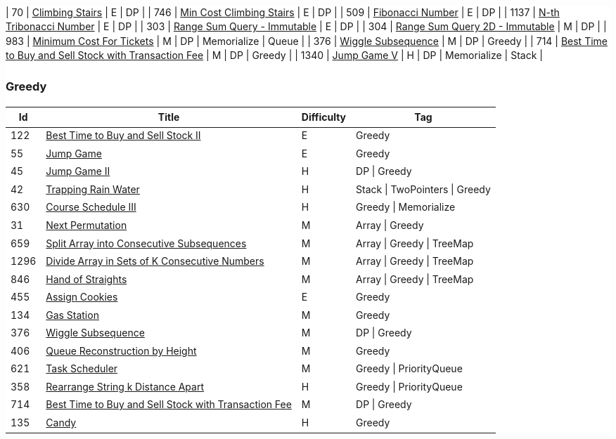 | 70 | [Climbing Stairs](https://leetcode.com/problems/climbing-stairs) | E | DP |
| 746 | [Min Cost Climbing Stairs](https://leetcode.com/problems/min-cost-climbing-stairs/) | E | DP |
| 509 | [Fibonacci Number](https://leetcode.com/problems/fibonacci-number/) | E | DP |
| 1137 | [N-th Tribonacci Number](https://leetcode.com/problems/n-th-tribonacci-number/) | E | DP |
| 303 | [Range Sum Query - Immutable](https://leetcode.com/problems/range-sum-query-immutable/) | E | DP |
| 304 | [Range Sum Query 2D - Immutable](https://leetcode.com/problems/range-sum-query-2d-immutable/) | M | DP |
| 983 | [Minimum Cost For Tickets](https://leetcode.com/problems/minimum-cost-for-tickets/) | M | DP \| Memorialize \| Queue |
| 376 | [Wiggle Subsequence](https://leetcode.com/problems/wiggle-subsequence/) | M | DP \| Greedy |
| 714 | [Best Time to Buy and Sell Stock with Transaction Fee](https://leetcode.com/problems/best-time-to-buy-and-sell-stock-with-transaction-fee) | M | DP \| Greedy |
| 1340 | [Jump Game V](https://leetcode.com/problems/jump-game-v/) | H | DP \| Memorialize \| Stack |

### Greedy

| **Id** | **Title**                                                    | **Difficulty** | **Tag** |
| ------ | ------------------------------------------------------------ | -------------- | ------- |
| 122    | [Best Time to Buy and Sell Stock II](https://leetcode.com/problems/best-time-to-buy-and-sell-stock-ii) | E              | Greedy  |
| 55     | [Jump Game](https://leetcode.com/problems/jump-game)         | E  | Greedy  |
| 45     | [Jump Game II](https://leetcode.com/problems/jump-game-ii)   | H    | DP \| Greedy     |
| 42     | [Trapping Rain Water](https://leetcode.com/problems/trapping-rain-water) | H    | Stack \| TwoPointers \| Greedy |
| 630 | [Course Schedule III](https://leetcode.com/problems/course-schedule-iii) | H | Greedy \| Memorialize |
| 31 | [Next Permutation](https://leetcode.com/problems/next-permutation) | M | Array \| Greedy |
| 659 | [Split Array into Consecutive Subsequences](https://leetcode.com/problems/split-array-into-consecutive-subsequences/) | M | Array \| Greedy \| TreeMap |
| 1296 | [Divide Array in Sets of K Consecutive Numbers](https://leetcode.com/problems/divide-array-in-sets-of-k-consecutive-numbers/) | M | Array \| Greedy \| TreeMap |
| 846 | [Hand of Straights](https://leetcode.com/problems/hand-of-straights/) | M              | Array \| Greedy \| TreeMap |
| 455 | [Assign Cookies](https://leetcode.com/problems/assign-cookies/) | E | Greedy |
| 134 | [Gas Station](https://leetcode.com/problems/gas-station/) | M | Greedy |
| 376 | [Wiggle Subsequence](https://leetcode.com/problems/wiggle-subsequence/) | M | DP \| Greedy |
| 406 | [Queue Reconstruction by Height](https://leetcode.com/problems/queue-reconstruction-by-height/) | M | Greedy |
| 621 | [Task Scheduler](https://leetcode.com/problems/task-scheduler/) | M | Greedy \| PriorityQueue |
| 358 | [Rearrange String k Distance Apart](https://leetcode.com/problems/rearrange-string-k-distance-apart/) | H | Greedy \| PriorityQueue |
| 714 | [Best Time to Buy and Sell Stock with Transaction Fee](https://leetcode.com/problems/best-time-to-buy-and-sell-stock-with-transaction-fee) | M | DP \| Greedy |
| 135 | [Candy](https://leetcode.com/problems/candy) | H | Greedy |
